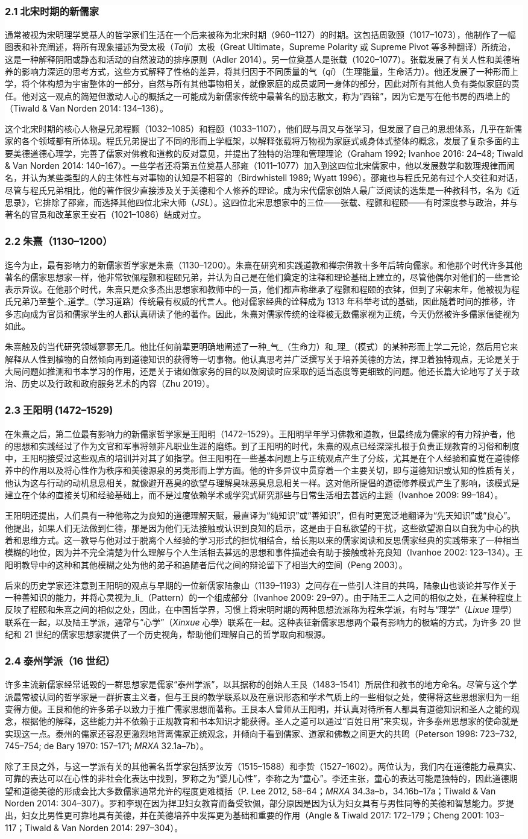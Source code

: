 ### 2.1 北宋时期的新儒家

通常被视为宋明理学奠基人的哲学家们生活在一个后来被称为北宋时期（960–1127）的时期。这包括周敦颐（1017–1073），他制作了一幅图表和补充阐述，将所有现象描述为受太极（_Taiji_）太极（Great Ultimate，Supreme Polarity 或 Supreme Pivot 等多种翻译）所统治，这是一种解释阴阳或静态和活动的自然波动的排序原则（Adler 2014）。另一位奠基人是张载（1020–1077）。张载发展了有关人性和美德培养的影响力深远的思考方式，这些方式解释了性格的差异，将其归因于不同质量的气（_qi_）（生理能量，生命活力）。他还发展了一种形而上学，将个体构想为宇宙整体的一部分，自然与所有其他事物相关，就像家庭的成员或同一身体的部分，因此对所有其他人负有类似家庭的责任。他对这一观点的简短但激动人心的概括之一可能成为新儒家传统中最著名的励志散文，称为“西铭”，因为它是写在他书房的西墙上的（Tiwald & Van Norden 2014: 134–136）。

这个北宋时期的核心人物是兄弟程颢（1032–1085）和程颐（1033–1107），他们既与周又与张学习，但发展了自己的思想体系，几乎在新儒家的各个领域都有所体现。程氏兄弟提出了不同的形而上学框架，以解释张载将万物视为家庭式或身体式整体的概念，发展了复杂多面的主要美德道德心理学，完善了儒家对佛教和道教的反对意见，并提出了独特的治理和管理理论（Graham 1992; Ivanhoe 2016: 24–48; Tiwald & Van Norden 2014: 140–167）。一些学者还将第五位奠基人邵雍（1011–1077）加入到这四位北宋儒家中，他以发展数学和数理规律而闻名，并认为某些类型的人的主体性与对事物的认知是不相容的（Birdwhistell 1989; Wyatt 1996）。邵雍也与程氏兄弟有过个人交往和对话，尽管与程氏兄弟相比，他的著作很少直接涉及关于美德和个人修养的理论。成为宋代儒家创始人最广泛阅读的选集是一种教科书，名为《近思录》，它排除了邵雍，而选择其他四位北宋大师（_JSL_）。这四位北宋思想家中的三位——张载、程颢和程颐——有时深度参与政治，并与著名的官员和改革家王安石（1021–1086）结成对立。

### 2.2 朱熹（1130–1200）

迄今为止，最有影响力的新儒家哲学家是朱熹（1130–1200）。朱熹在研究和实践道教和禅宗佛教十多年后转向儒家。和他那个时代许多其他著名的儒家思想家一样，他非常钦佩程颢和程颐兄弟，并认为自己是在他们奠定的注释和理论基础上建立的，尽管他偶尔对他们的一些言论表示异议。在他那个时代，朱熹只是众多杰出思想家和教师中的一员，他们都声称继承了程颢和程颐的衣钵，但到了宋朝末年，他被视为程氏兄弟乃至整个_道学_（学习道路）传统最有权威的代言人。他对儒家经典的诠释成为 1313 年科举考试的基础，因此随着时间的推移，许多志向成为官员和儒家学生的人都认真研读了他的著作。因此，朱熹对儒家传统的诠释被无数儒家视为正统，今天仍然被许多儒家信徒视为如此。

朱熹触及的当代研究领域寥寥无几。他比任何前辈更明确地阐述了一种_气_（生命力）和_理_（模式）的某种形而上学二元论，然后用它来解释从人性到植物的自然倾向再到道德知识的获得等一切事物。他认真思考并广泛撰写关于培养美德的方法，捍卫着独特观点，无论是关于大局问题如推测和书本学习的作用，还是关于诸如做家务的目的以及阅读时应采取的适当态度等更细致的问题。他还长篇大论地写了关于政治、历史以及行政和政府服务艺术的内容（Zhu 2019）。

### 2.3 王阳明 (1472–1529)

在朱熹之后，第二位最有影响力的新儒家哲学家是王阳明（1472–1529）。王阳明早年学习佛教和道教，但最终成为儒家的有力辩护者，他的思想和实践经过了作为文官和军事将领非凡职业生涯的磨练。到了王阳明的时代，朱熹的观点已经深深扎根于负责正规教育的习俗和制度中，王阳明接受过这些观点的培训并对其了如指掌。但王阳明在一些基本问题上与正统观点产生了分歧，尤其是在个人经验和直觉在道德修养中的作用以及将心性作为秩序和美德源泉的另类形而上学方面。他的许多异议中贯穿着一个主要关切，即与道德知识或认知的性质有关，他认为这与行动的动机息息相关，就像避开恶臭的欲望与理解臭味恶臭息息相关一样。这对他所提倡的道德修养模式产生了影响，该模式是建立在个体的直接关切和经验基础上，而不是过度依赖学术或学究式研究那些与日常生活相去甚远的主题（Ivanhoe 2009: 99–184）。

王阳明还提出，人们具有一种他称之为良知的道德理解天赋，最直译为“纯知识”或“善知识”，但有时更宽泛地翻译为“先天知识”或“良心”。他提出，如果人们无法做到仁德，那是因为他们无法接触或认识到良知的启示，这是由于自私欲望的干扰，这些欲望源自以自我为中心的执着和思维方式。这一教导与他对过于脱离个人经验的学习形式的担忧相结合，给长期以来的儒家阅读和反思儒家经典的实践带来了一种相当模糊的地位，因为并不完全清楚为什么理解与个人生活相去甚远的思想和事件描述会有助于接触或补充良知（Ivanhoe 2002: 123–134）。王阳明教导中的这种和其他模糊之处为他的弟子和追随者后代之间的辩论留下了相当大的空间（Peng 2003）。

后来的历史学家还注意到王阳明的观点与早期的一位新儒家陆象山（1139–1193）之间存在一些引人注目的共鸣，陆象山也谈论并写作关于一种善知识的能力，并将心灵视为_li_（Pattern）的一个组成部分（Ivanhoe 2009: 29–97）。由于陆王二人之间的相似之处，在某种程度上反映了程颐和朱熹之间的相似之处，因此，在中国哲学界，习惯上将宋明时期的两种思想流派称为程朱学派，有时与“理学”（_Lixue_ 理學）联系在一起，以及陆王学派，通常与“心学”（_Xinxue_ 心學）联系在一起。这种表征新儒家思想两个最有影响力的极端的方式，为许多 20 世纪和 21 世纪的儒家思想家提供了一个历史视角，帮助他们理解自己的哲学取向和根源。

### 2.4 泰州学派（16 世纪）

许多主流新儒家经常诋毁的一群思想家是儒家“泰州学派”，以其据称的创始人王艮（1483–1541）所居住和教书的地方命名。尽管与这个学派最常被认同的哲学家是一群折衷主义者，但与王艮的教学联系以及在意识形态和学术气质上的一些相似之处，使得将这些思想家归为一组变得方便。王艮和他的许多弟子以致力于推广儒家思想而著称。王艮本人曾师从王阳明，并认真对待所有人都具有道德知识和圣人之能的观念，根据他的解释，这些能力并不依赖于正规教育和书本知识才能获得。圣人之道可以通过“百姓日用”来实现，许多泰州思想家的使命就是实现这一点。泰州的儒家还容忍更激烈地背离儒家正统观念，并倾向于看到儒家、道家和佛教之间更大的共鸣（Peterson 1998: 723–732, 745–754; de Bary 1970: 157–171; _MRXA_ 32.1a–7b）。

除了王艮之外，与这一学派有关的其他著名哲学家包括罗汝芳（1515–1588）和李贽（1527–1602）。两位认为，我们内在道德能力最真实、可靠的表达可以在心性的非社会化表达中找到，罗称之为“婴儿心性”，李称之为“童心”。李还主张，童心的表达可能是独特的，因此道德期望和道德美德的形成会比大多数儒家通常允许的程度更难概括（P. Lee 2012, 58–64；_MRXA_ 34.3a–b，34.16b–17a；Tiwald & Van Norden 2014: 304–307）。罗和李现在因为捍卫妇女教育而备受钦佩，部分原因是因为认为妇女具有与男性同等的美德和智慧能力。罗提出，妇女比男性更可靠地具有美德，并在美德培养中发挥更为基础和重要的作用（Angle & Tiwald 2017: 172–179；Cheng 2001: 103–117；Tiwald & Van Norden 2014: 297–304）。
